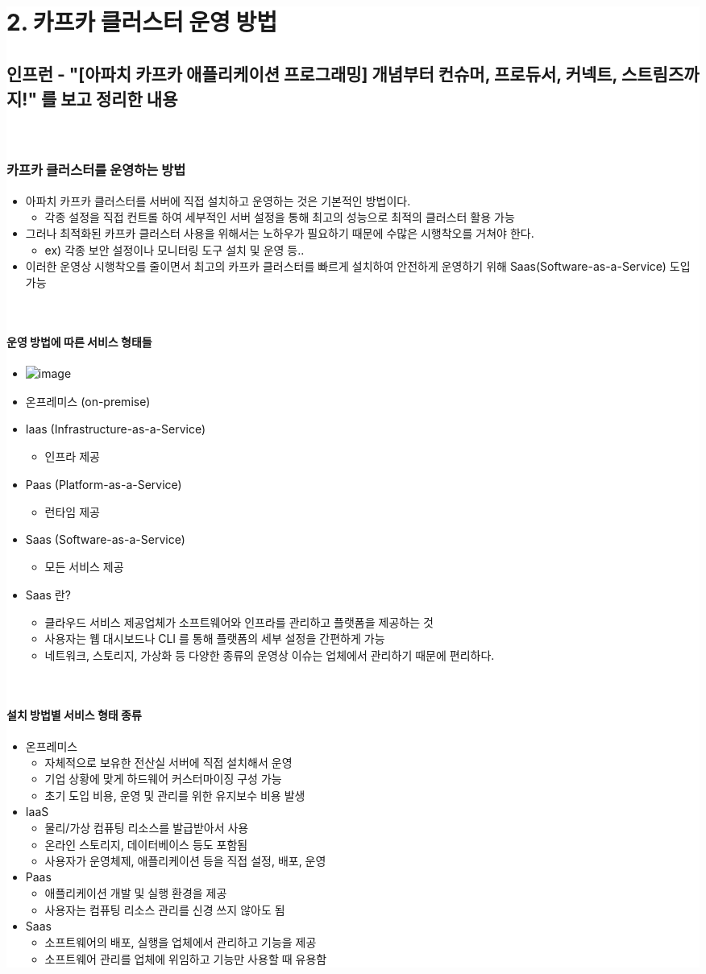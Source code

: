 # 2. 카프카 클러스터 운영 방법
## 인프런 - "[아파치 카프카 애플리케이션 프로그래밍] 개념부터 컨슈머, 프로듀서, 커넥트, 스트림즈까지!" 를 보고 정리한 내용

<br>

### 카프카 클러스터를 운영하는 방법

- 아파치 카프카 클러스터를 서버에 직접 설치하고 운영하는 것은 기본적인 방법이다.
    - 각종 설정을 직접 컨트롤 하여 세부적인 서버 설정을 통해 최고의 성능으로 최적의 클러스터 활용 가능
- 그러나 최적화된 카프카 클러스터 사용을 위해서는 노하우가 필요하기 때문에 수많은 시행착오를 거쳐야 한다.
    - ex) 각종 보안 설정이나 모니터링 도구 설치 및 운영 등..
- 이러한 운영상 시행착오를 줄이면서 최고의 카프카 클러스터를 빠르게 설치하여 안전하게 운영하기 위해 Saas(Software-as-a-Service) 도입 가능

<br>

#### 운영 방법에 따른 서비스 형태들

- <img width="418" alt="image" src="https://github.com/hesongg/kafka-study/assets/77953474/9c25cc52-c49f-44eb-a8b5-3221d17d49de">

- 온프레미스 (on-premise)
- Iaas (Infrastructure-as-a-Service)
    - 인프라 제공
- Paas (Platform-as-a-Service)
    - 런타임 제공
- Saas (Software-as-a-Service)
    - 모든 서비스 제공

- Saas 란?
    - 클라우드 서비스 제공업체가 소프트웨어와 인프라를 관리하고 플랫폼을 제공하는 것
    - 사용자는 웹 대시보드나 CLI 를 통해 플랫폼의 세부 설정을 간편하게 가능
    - 네트워크, 스토리지, 가상화 등 다양한 종류의 운영상 이슈는 업체에서 관리하기 때문에 편리하다.
 
<br>

#### 설치 방법별 서비스 형태 종류

- 온프레미스
    - 자체적으로 보유한 전산실 서버에 직접 설치해서 운영
    - 기업 상황에 맞게 하드웨어 커스터마이징 구성 가능
    - 초기 도입 비용, 운영 및 관리를 위한 유지보수 비용 발생
- IaaS
    - 물리/가상 컴퓨팅 리소스를 발급받아서 사용
    - 온라인 스토리지, 데이터베이스 등도 포함됨
    - 사용자가 운영체제, 애플리케이션 등을 직접 설정, 배포, 운영
- Paas
    - 애플리케이션 개발 및 실행 환경을 제공
    - 사용자는 컴퓨팅 리소스 관리를 신경 쓰지 않아도 됨 
- Saas
    - 소프트웨어의 배포, 실행을 업체에서 관리하고 기능을 제공
    - 소프트웨어 관리를 업체에 위임하고 기능만 사용할 때 유용함
